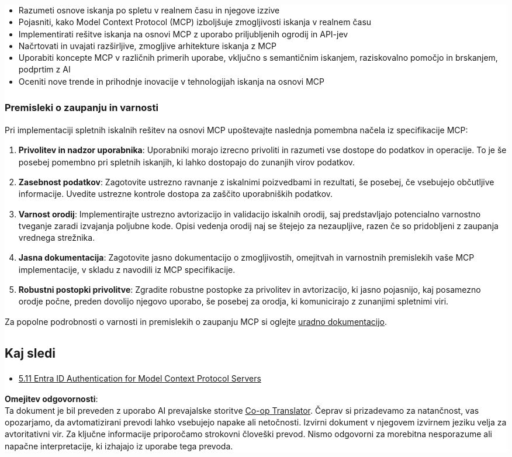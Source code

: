 - Razumeti osnove iskanja po spletu v realnem času in njegove izzive  
- Pojasniti, kako Model Context Protocol (MCP) izboljšuje zmogljivosti iskanja v realnem času  
- Implementirati rešitve iskanja na osnovi MCP z uporabo priljubljenih ogrodij in API-jev  
- Načrtovati in uvajati razširljive, zmogljive arhitekture iskanja z MCP  
- Uporabiti koncepte MCP v različnih primerih uporabe, vključno s semantičnim iskanjem, raziskovalno pomočjo in brskanjem, podprtim z AI  
- Oceniti nove trende in prihodnje inovacije v tehnologijah iskanja na osnovi MCP

### Premisleki o zaupanju in varnosti

Pri implementaciji spletnih iskalnih rešitev na osnovi MCP upoštevajte naslednja pomembna načela iz specifikacije MCP:

1. **Privolitev in nadzor uporabnika**: Uporabniki morajo izrecno privoliti in razumeti vse dostope do podatkov in operacije. To je še posebej pomembno pri spletnih iskanjih, ki lahko dostopajo do zunanjih virov podatkov.

2. **Zasebnost podatkov**: Zagotovite ustrezno ravnanje z iskalnimi poizvedbami in rezultati, še posebej, če vsebujejo občutljive informacije. Uvedite ustrezne kontrole dostopa za zaščito uporabniških podatkov.

3. **Varnost orodij**: Implementirajte ustrezno avtorizacijo in validacijo iskalnih orodij, saj predstavljajo potencialno varnostno tveganje zaradi izvajanja poljubne kode. Opisi vedenja orodij naj se štejejo za nezaupljive, razen če so pridobljeni z zaupanja vrednega strežnika.

4. **Jasna dokumentacija**: Zagotovite jasno dokumentacijo o zmogljivostih, omejitvah in varnostnih premislekih vaše MCP implementacije, v skladu z navodili iz MCP specifikacije.

5. **Robustni postopki privolitve**: Zgradite robustne postopke za privolitev in avtorizacijo, ki jasno pojasnijo, kaj posamezno orodje počne, preden dovolijo njegovo uporabo, še posebej za orodja, ki komunicirajo z zunanjimi spletnimi viri.

Za popolne podrobnosti o varnosti in premislekih o zaupanju MCP si oglejte [uradno dokumentacijo](https://modelcontextprotocol.io/specification/2025-03-26#security-and-trust-%26-safety).

## Kaj sledi

- [5.11 Entra ID Authentication for Model Context Protocol Servers](../mcp-security-entra/README.md)

**Omejitev odgovornosti**:  
Ta dokument je bil preveden z uporabo AI prevajalske storitve [Co-op Translator](https://github.com/Azure/co-op-translator). Čeprav si prizadevamo za natančnost, vas opozarjamo, da avtomatizirani prevodi lahko vsebujejo napake ali netočnosti. Izvirni dokument v njegovem izvirnem jeziku velja za avtoritativni vir. Za ključne informacije priporočamo strokovni človeški prevod. Nismo odgovorni za morebitna nesporazume ali napačne interpretacije, ki izhajajo iz uporabe tega prevoda.